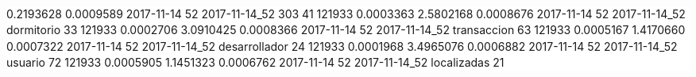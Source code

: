    <td style="text-align:right;"> 0.2193628 </td>
   <td style="text-align:right;"> 0.0009589 </td>
  </tr>
  <tr>
   <td style="text-align:left;"> 2017-11-14 </td>
   <td style="text-align:left;"> 52 </td>
   <td style="text-align:left;"> 2017-11-14_52 </td>
   <td style="text-align:left;"> 303 </td>
   <td style="text-align:right;"> 41 </td>
   <td style="text-align:right;"> 121933 </td>
   <td style="text-align:right;"> 0.0003363 </td>
   <td style="text-align:right;"> 2.5802168 </td>
   <td style="text-align:right;"> 0.0008676 </td>
  </tr>
  <tr>
   <td style="text-align:left;"> 2017-11-14 </td>
   <td style="text-align:left;"> 52 </td>
   <td style="text-align:left;"> 2017-11-14_52 </td>
   <td style="text-align:left;"> dormitorio </td>
   <td style="text-align:right;"> 33 </td>
   <td style="text-align:right;"> 121933 </td>
   <td style="text-align:right;"> 0.0002706 </td>
   <td style="text-align:right;"> 3.0910425 </td>
   <td style="text-align:right;"> 0.0008366 </td>
  </tr>
  <tr>
   <td style="text-align:left;"> 2017-11-14 </td>
   <td style="text-align:left;"> 52 </td>
   <td style="text-align:left;"> 2017-11-14_52 </td>
   <td style="text-align:left;"> transaccion </td>
   <td style="text-align:right;"> 63 </td>
   <td style="text-align:right;"> 121933 </td>
   <td style="text-align:right;"> 0.0005167 </td>
   <td style="text-align:right;"> 1.4170660 </td>
   <td style="text-align:right;"> 0.0007322 </td>
  </tr>
  <tr>
   <td style="text-align:left;"> 2017-11-14 </td>
   <td style="text-align:left;"> 52 </td>
   <td style="text-align:left;"> 2017-11-14_52 </td>
   <td style="text-align:left;"> desarrollador </td>
   <td style="text-align:right;"> 24 </td>
   <td style="text-align:right;"> 121933 </td>
   <td style="text-align:right;"> 0.0001968 </td>
   <td style="text-align:right;"> 3.4965076 </td>
   <td style="text-align:right;"> 0.0006882 </td>
  </tr>
  <tr>
   <td style="text-align:left;"> 2017-11-14 </td>
   <td style="text-align:left;"> 52 </td>
   <td style="text-align:left;"> 2017-11-14_52 </td>
   <td style="text-align:left;"> usuario </td>
   <td style="text-align:right;"> 72 </td>
   <td style="text-align:right;"> 121933 </td>
   <td style="text-align:right;"> 0.0005905 </td>
   <td style="text-align:right;"> 1.1451323 </td>
   <td style="text-align:right;"> 0.0006762 </td>
  </tr>
  <tr>
   <td style="text-align:left;"> 2017-11-14 </td>
   <td style="text-align:left;"> 52 </td>
   <td style="text-align:left;"> 2017-11-14_52 </td>
   <td style="text-align:left;"> localizadas </td>
   <td style="text-align:right;"> 21 </td>